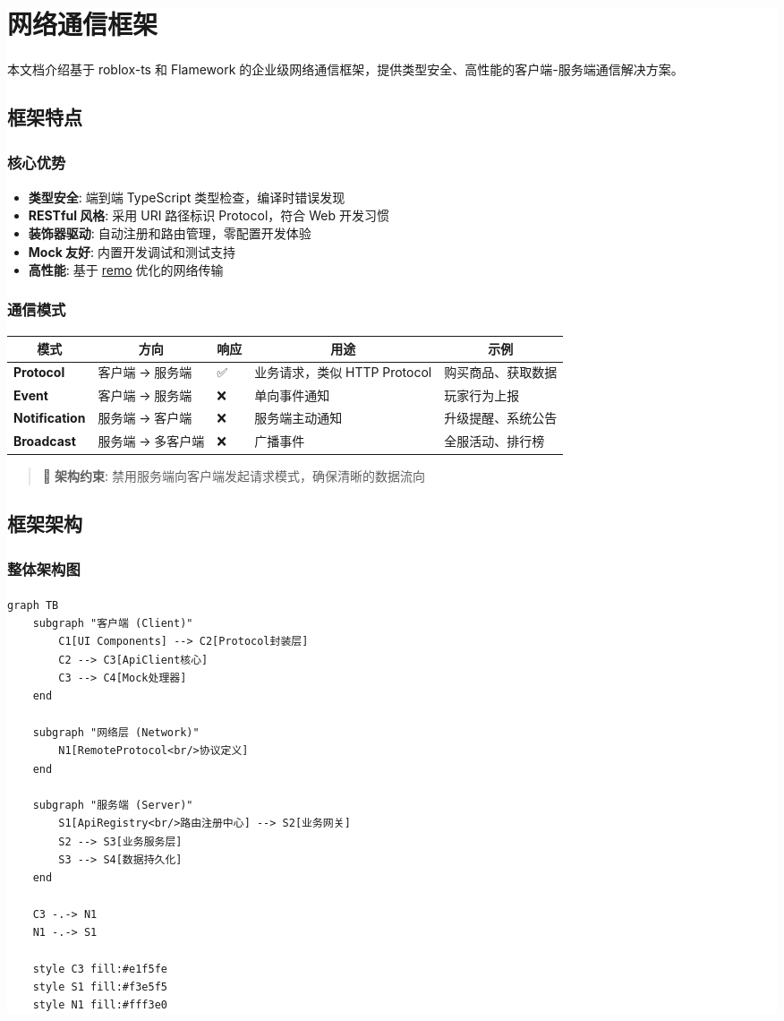 # 网络通信框架

本文档介绍基于 roblox-ts 和 Flamework 的企业级网络通信框架，提供类型安全、高性能的客户端-服务端通信解决方案。

## 框架特点

### 核心优势

- **类型安全**: 端到端 TypeScript 类型检查，编译时错误发现
- **RESTful 风格**: 采用 URI 路径标识 Protocol，符合 Web 开发习惯  
- **装饰器驱动**: 自动注册和路由管理，零配置开发体验
- **Mock 友好**: 内置开发调试和测试支持
- **高性能**: 基于 [remo](https://github.com/littensy/remo) 优化的网络传输

### 通信模式

| 模式 | 方向 | 响应 | 用途 | 示例 |
|------|------|------|------|------|
| **Protocol** | 客户端 → 服务端 | ✅ | 业务请求，类似 HTTP Protocol | 购买商品、获取数据 |
| **Event** | 客户端 → 服务端 | ❌ | 单向事件通知 | 玩家行为上报 |
| **Notification** | 服务端 → 客户端 | ❌ | 服务端主动通知 | 升级提醒、系统公告 |
| **Broadcast** | 服务端 → 多客户端 | ❌ | 广播事件 | 全服活动、排行榜 |

> 🚫 **架构约束**: 禁用服务端向客户端发起请求模式，确保清晰的数据流向

## 框架架构

### 整体架构图

```mermaid
graph TB
    subgraph "客户端 (Client)"
        C1[UI Components] --> C2[Protocol封装层]
        C2 --> C3[ApiClient核心]
        C3 --> C4[Mock处理器]
    end
    
    subgraph "网络层 (Network)"
        N1[RemoteProtocol<br/>协议定义]
    end
    
    subgraph "服务端 (Server)"
        S1[ApiRegistry<br/>路由注册中心] --> S2[业务网关]
        S2 --> S3[业务服务层]
        S3 --> S4[数据持久化]
    end
    
    C3 -.-> N1
    N1 -.-> S1
    
    style C3 fill:#e1f5fe
    style S1 fill:#f3e5f5
    style N1 fill:#fff3e0
```
